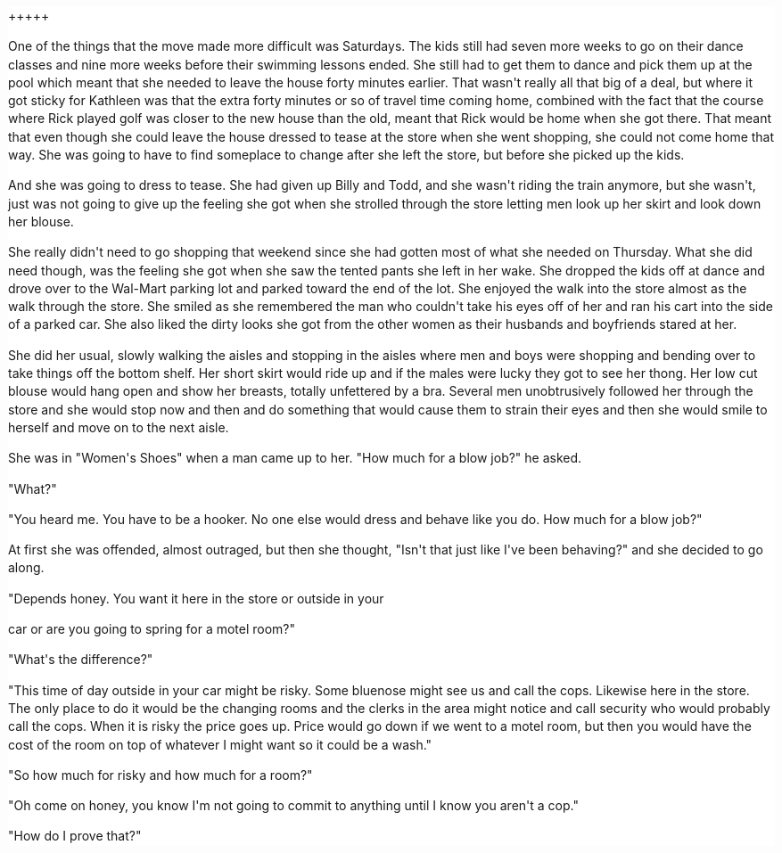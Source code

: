 +++++ 

One of the things that the move made more difficult was Saturdays. The kids still had seven more weeks to go on their dance classes and nine more weeks before their swimming lessons ended. She still had to get them to dance and pick them up at the pool which meant that she needed to leave the house forty minutes earlier. That wasn't really all that big of a deal, but where it got sticky for Kathleen was that the extra forty minutes or so of travel time coming home, combined with the fact that the course where Rick played golf was closer to the new house than the old, meant that Rick would be home when she got there. That meant that even though she could leave the house dressed to tease at the store when she went shopping, she could not come home that way. She was going to have to find someplace to change after she left the store, but before she picked up the kids. 

And she was going to dress to tease. She had given up Billy and Todd, and she wasn't riding the train anymore, but she wasn't, just was not going to give up the feeling she got when she strolled through the store letting men look up her skirt and look down her blouse. 

She really didn't need to go shopping that weekend since she had gotten most of what she needed on Thursday. What she did need though, was the feeling she got when she saw the tented pants she left in her wake. She dropped the kids off at dance and drove over to the Wal-Mart parking lot and parked toward the end of the lot. She enjoyed the walk into the store almost as the walk through the store. She smiled as she remembered the man who couldn't take his eyes off of her and ran his cart into the side of a parked car. She also liked the dirty looks she got from the other women as their husbands and boyfriends stared at her. 

She did her usual, slowly walking the aisles and stopping in the aisles where men and boys were shopping and bending over to take things off the bottom shelf. Her short skirt would ride up and if the males were lucky they got to see her thong. Her low cut blouse would hang open and show her breasts, totally unfettered by a bra. Several men unobtrusively followed her through the store and she would stop now and then and do something that would cause them to strain their eyes and then she would smile to herself and move on to the next aisle. 

She was in "Women's Shoes" when a man came up to her. "How much for a blow job?" he asked. 

"What?" 

"You heard me. You have to be a hooker. No one else would dress and behave like you do. How much for a blow job?" 

At first she was offended, almost outraged, but then she thought, "Isn't that just like I've been behaving?" and she decided to go along. 

"Depends honey. You want it here in the store or outside in your 

car or are you going to spring for a motel room?" 

"What's the difference?" 

"This time of day outside in your car might be risky. Some bluenose might see us and call the cops. Likewise here in the store. The only place to do it would be the changing rooms and the clerks in the area might notice and call security who would probably call the cops. When it is risky the price goes up. Price would go down if we went to a motel room, but then you would have the cost of the room on top of whatever I might want so it could be a wash." 

"So how much for risky and how much for a room?" 

"Oh come on honey, you know I'm not going to commit to anything until I know you aren't a cop." 

"How do I prove that?" 
